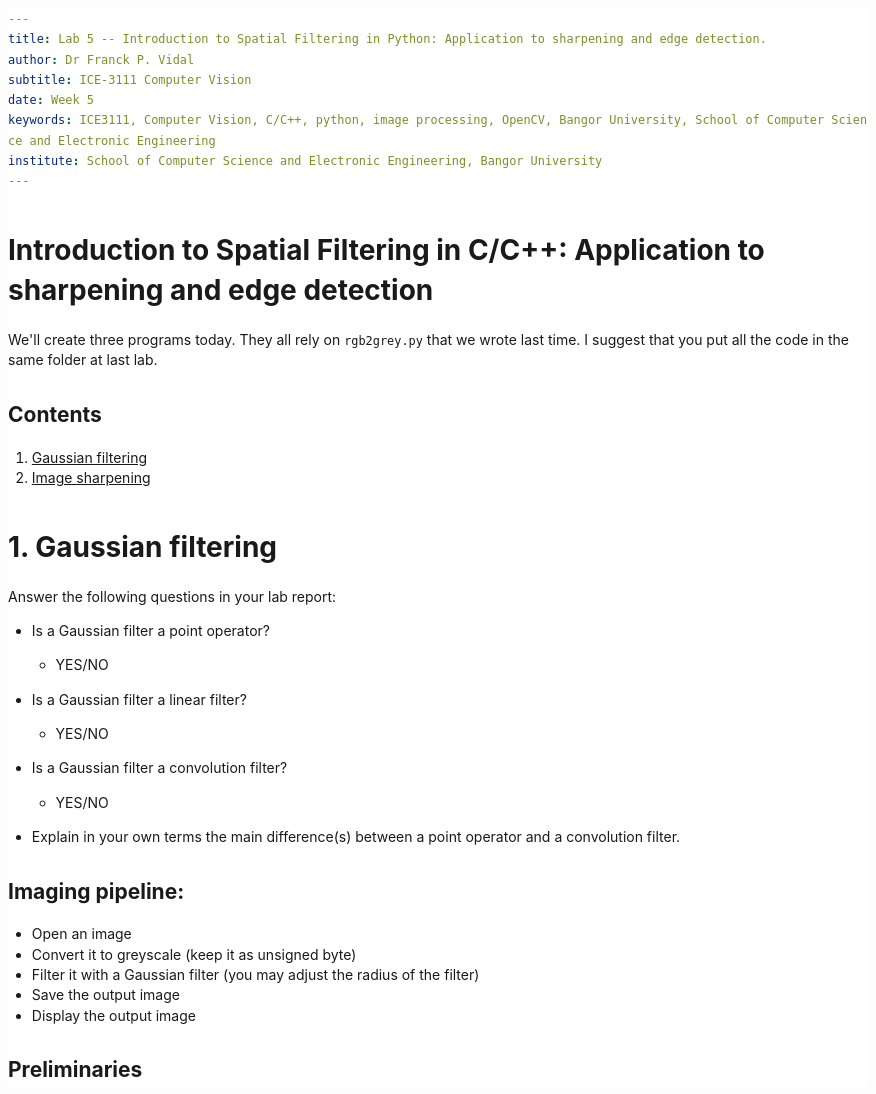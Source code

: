 ```yaml
---
title: Lab 5 -- Introduction to Spatial Filtering in Python: Application to sharpening and edge detection.
author: Dr Franck P. Vidal
subtitle: ICE-3111 Computer Vision
date: Week 5
keywords: ICE3111, Computer Vision, C/C++, python, image processing, OpenCV, Bangor University, School of Computer Science and Electronic Engineering
institute: School of Computer Science and Electronic Engineering, Bangor University
---
```


# Introduction to Spatial Filtering in C/C++: Application to sharpening and edge detection

We'll create three programs today. They all rely on `rgb2grey.py` that we wrote last time. I suggest that you put all the code in the same folder at last lab.

## Contents

1. [Gaussian filtering](#2-gaussian-filtering)
2. [Image sharpening](#2-image-sharpening)


# 1. Gaussian filtering

Answer the following questions in your lab report:

- Is a Gaussian filter a point operator?
    - YES/NO

- Is a Gaussian filter a linear filter?
    - YES/NO

- Is a Gaussian filter a convolution filter?
    - YES/NO

- Explain in your own terms the main difference(s) between a point operator and a convolution filter.


## Imaging pipeline:

- Open an image
- Convert it to greyscale (keep it as unsigned byte)
- Filter it with a Gaussian filter (you may adjust the radius of the filter)
- Save the output image
- Display the output image

## Preliminaries
